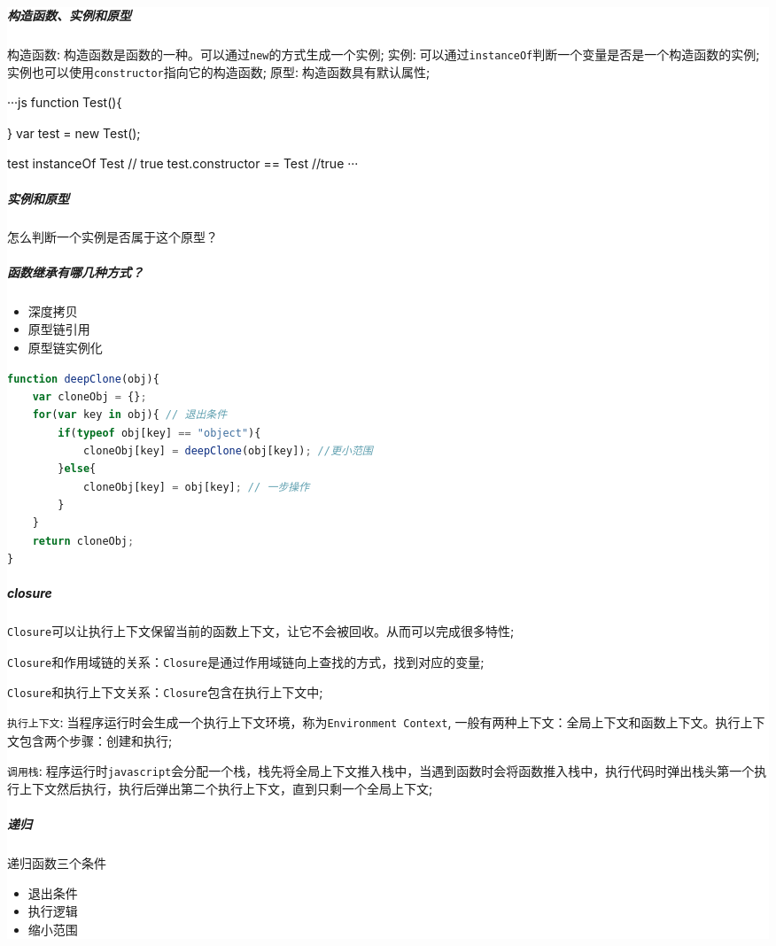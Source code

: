 ##### 构造函数、实例和原型
构造函数: 构造函数是函数的一种。可以通过`new`的方式生成一个实例;
   实例: 可以通过`instanceOf`判断一个变量是否是一个构造函数的实例; 实例也可以使用`constructor`指向它的构造函数;
   原型: 构造函数具有默认属性;

···js
function Test(){

}
var test = new Test(); 

test instanceOf Test // true
test.constructor == Test //true
···
##### 实例和原型
怎么判断一个实例是否属于这个原型？ 


##### 函数继承有哪几种方式？
* 深度拷贝
* 原型链引用
* 原型链实例化

```js
function deepClone(obj){
    var cloneObj = {};
    for(var key in obj){ // 退出条件
        if(typeof obj[key] == "object"){
            cloneObj[key] = deepClone(obj[key]); //更小范围
        }else{
            cloneObj[key] = obj[key]; // 一步操作
        }
    }
    return cloneObj; 
}
```

##### closure

`Closure`可以让执行上下文保留当前的函数上下文，让它不会被回收。从而可以完成很多特性;

`Closure`和作用域链的关系：`Closure`是通过作用域链向上查找的方式，找到对应的变量; 

`Closure`和执行上下文关系：`Closure`包含在执行上下文中;

`执行上下文`: 当程序运行时会生成一个执行上下文环境，称为`Environment Context`, 一般有两种上下文：全局上下文和函数上下文。执行上下文包含两个步骤：创建和执行;

`调用栈`: 程序运行时`javascript`会分配一个栈，栈先将全局上下文推入栈中，当遇到函数时会将函数推入栈中，执行代码时弹出栈头第一个执行上下文然后执行，执行后弹出第二个执行上下文，直到只剩一个全局上下文;


##### 递归
递归函数三个条件
* 退出条件
* 执行逻辑
* 缩小范围
